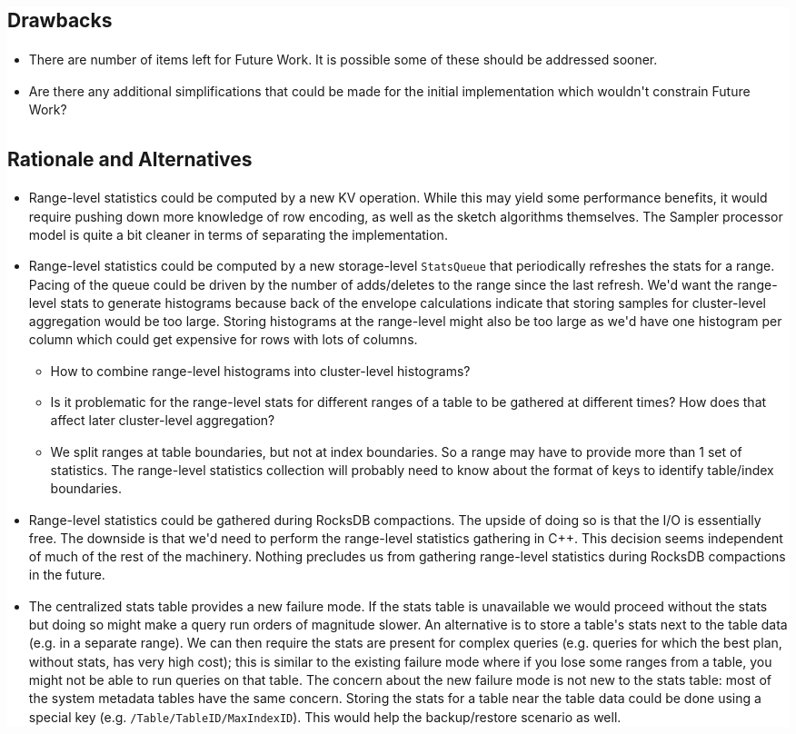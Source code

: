 ## Drawbacks

* There are number of items left for Future Work. It is possible some
  of these should be addressed sooner.

* Are there any additional simplifications that could be made for the
  initial implementation which wouldn't constrain Future Work?

## Rationale and Alternatives

* Range-level statistics could be computed by a new KV operation.
  While this may yield some performance benefits, it would require
  pushing down more knowledge of row encoding, as well as the sketch
  algorithms themselves. The Sampler processor model is quite a bit
  cleaner in terms of separating the implementation.

* Range-level statistics could be computed by a new storage-level
  `StatsQueue` that periodically refreshes the stats for a
  range. Pacing of the queue could be driven by the number of
  adds/deletes to the range since the last refresh. We'd want the
  range-level stats to generate histograms because back of the
  envelope calculations indicate that storing samples for
  cluster-level aggregation would be too large. Storing histograms at
  the range-level might also be too large as we'd have one histogram
  per column which could get expensive for rows with lots of columns.

  - How to combine range-level histograms into cluster-level
    histograms?

  - Is it problematic for the range-level stats for different ranges of
    a table to be gathered at different times? How does that affect
    later cluster-level aggregation?

  - We split ranges at table boundaries, but not at index boundaries. So
    a range may have to provide more than 1 set of statistics. The
    range-level statistics collection will probably need to know about
    the format of keys to identify table/index boundaries.

* Range-level statistics could be gathered during RocksDB
  compactions. The upside of doing so is that the I/O is essentially
  free. The downside is that we'd need to perform the range-level
  statistics gathering in C++. This decision seems independent of much
  of the rest of the machinery. Nothing precludes us from gathering
  range-level statistics during RocksDB compactions in the future.

* The centralized stats table provides a new failure mode. If the
  stats table is unavailable we would proceed without the stats but
  doing so might make a query run orders of magnitude slower. An
  alternative is to store a table's stats next to the table data
  (e.g. in a separate range). We can then require the stats are
  present for complex queries (e.g. queries for which the best plan,
  without stats, has very high cost); this is similar to the existing
  failure mode where if you lose some ranges from a table, you might
  not be able to run queries on that table. The concern about the new
  failure mode is not new to the stats table: most of the system
  metadata tables have the same concern. Storing the stats for a table
  near the table data could be done using a special key
  (e.g. `/Table/TableID/MaxIndexID`). This would help the
  backup/restore scenario as well.
